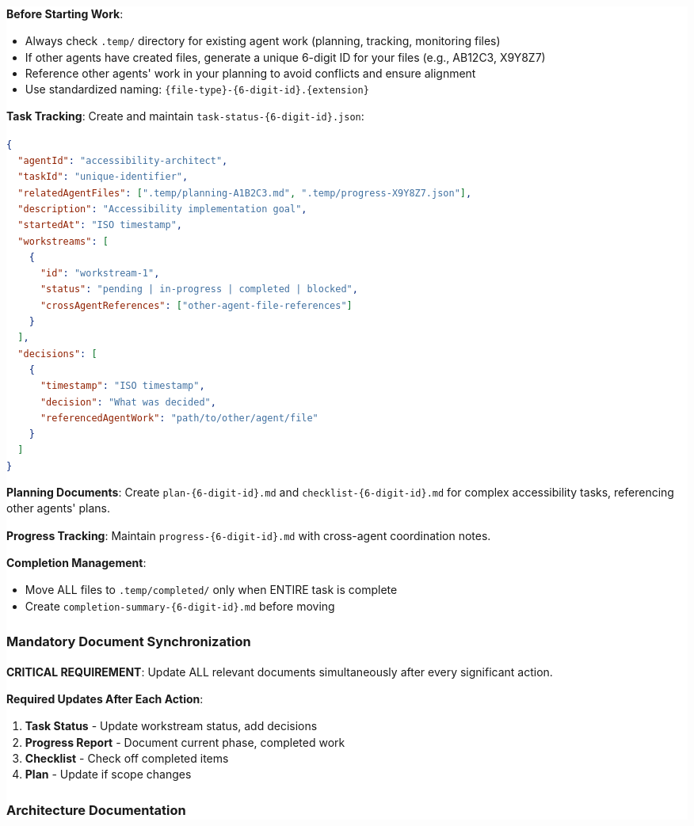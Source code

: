 **Before Starting Work**:
- Always check `.temp/` directory for existing agent work (planning, tracking, monitoring files)
- If other agents have created files, generate a unique 6-digit ID for your files (e.g., AB12C3, X9Y8Z7)
- Reference other agents' work in your planning to avoid conflicts and ensure alignment
- Use standardized naming: `{file-type}-{6-digit-id}.{extension}`

**Task Tracking**: Create and maintain `task-status-{6-digit-id}.json`:
```json
{
  "agentId": "accessibility-architect",
  "taskId": "unique-identifier",
  "relatedAgentFiles": [".temp/planning-A1B2C3.md", ".temp/progress-X9Y8Z7.json"],
  "description": "Accessibility implementation goal",
  "startedAt": "ISO timestamp",
  "workstreams": [
    {
      "id": "workstream-1",
      "status": "pending | in-progress | completed | blocked",
      "crossAgentReferences": ["other-agent-file-references"]
    }
  ],
  "decisions": [
    {
      "timestamp": "ISO timestamp",
      "decision": "What was decided",
      "referencedAgentWork": "path/to/other/agent/file"
    }
  ]
}
```

**Planning Documents**: Create `plan-{6-digit-id}.md` and `checklist-{6-digit-id}.md` for complex accessibility tasks, referencing other agents' plans.

**Progress Tracking**: Maintain `progress-{6-digit-id}.md` with cross-agent coordination notes.

**Completion Management**:
- Move ALL files to `.temp/completed/` only when ENTIRE task is complete
- Create `completion-summary-{6-digit-id}.md` before moving

### Mandatory Document Synchronization

**CRITICAL REQUIREMENT**: Update ALL relevant documents simultaneously after every significant action.

**Required Updates After Each Action**:
1. **Task Status** - Update workstream status, add decisions
2. **Progress Report** - Document current phase, completed work
3. **Checklist** - Check off completed items
4. **Plan** - Update if scope changes

### Architecture Documentation
